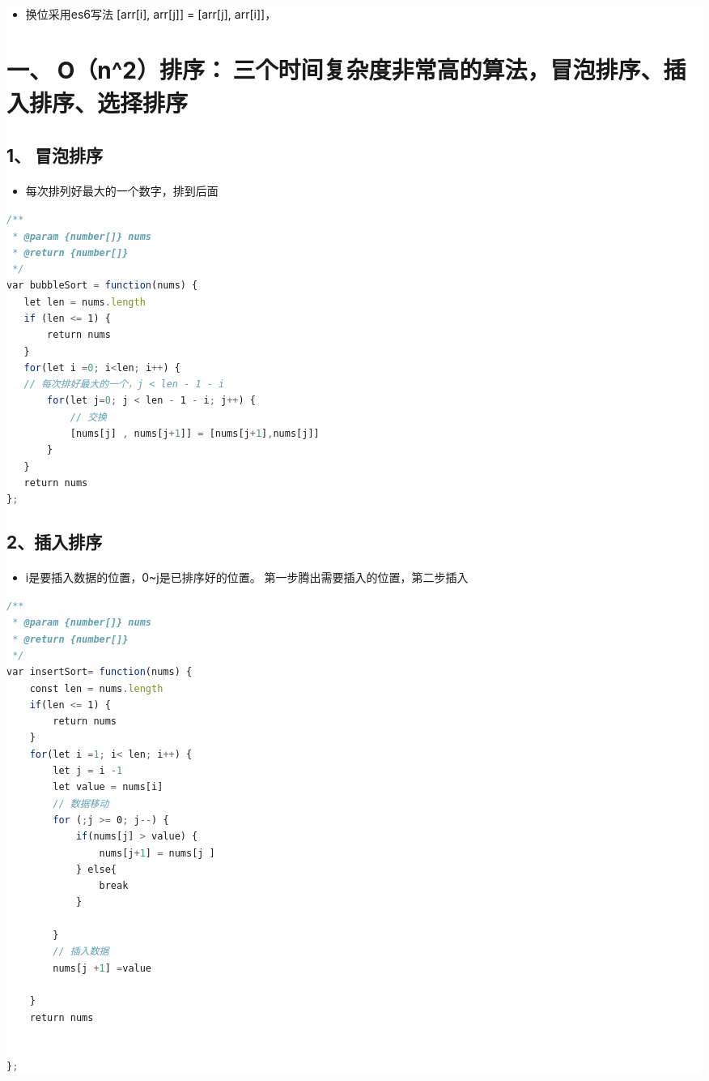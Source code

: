 
-  换位采用es6写法 [arr[i], arr[j]] = [arr[j], arr[i]]，
#  一、 O（n^2）排序： 三个时间复杂度非常高的算法，冒泡排序、插入排序、选择排序

## 1、 冒泡排序

*   每次排列好最大的一个数字，排到后面

```javascript
/**
 * @param {number[]} nums
 * @return {number[]}
 */
var bubbleSort = function(nums) {
   let len = nums.length
   if (len <= 1) {
       return nums
   }
   for(let i =0; i<len; i++) {
   // 每次排好最大的一个，j < len - 1 - i
       for(let j=0; j < len - 1 - i; j++) {
           // 交换
           [nums[j] , nums[j+1]] = [nums[j+1],nums[j]]
       }
   }
   return nums
};
```

## 2、插入排序

*   i是要插入数据的位置，0~j是已排序好的位置。 第一步腾出需要插入的位置，第二步插入

```javascript
/**
 * @param {number[]} nums
 * @return {number[]}
 */
var insertSort= function(nums) {
    const len = nums.length
    if(len <= 1) {
        return nums
    }
    for(let i =1; i< len; i++) {
        let j = i -1
        let value = nums[i]
        // 数据移动
        for (;j >= 0; j--) {
            if(nums[j] > value) {
                nums[j+1] = nums[j ]
            } else{
                break
            }
        
        }
        // 插入数据
        nums[j +1] =value 
       
    }
    return nums


};
```